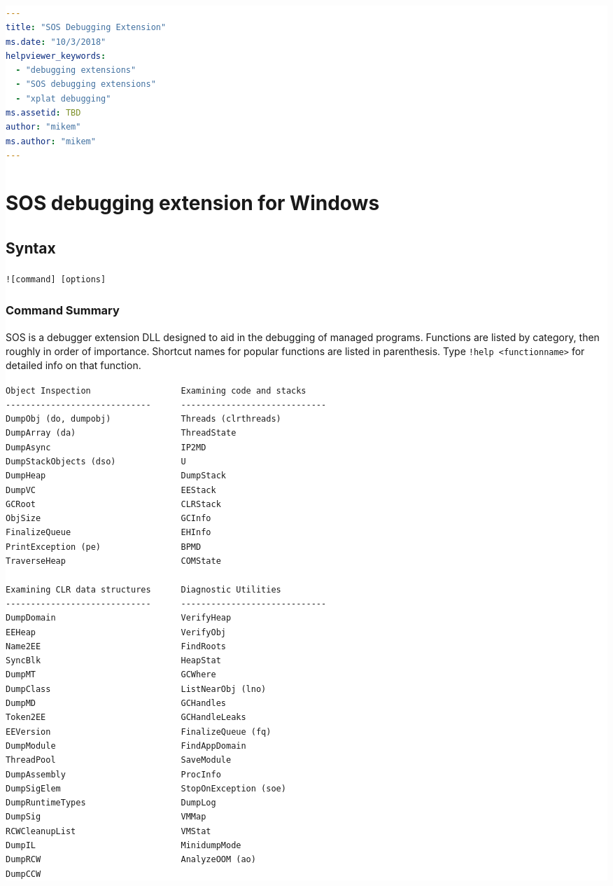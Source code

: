 ```yaml
---
title: "SOS Debugging Extension"
ms.date: "10/3/2018"
helpviewer_keywords:
  - "debugging extensions"
  - "SOS debugging extensions"
  - "xplat debugging"
ms.assetid: TBD
author: "mikem"
ms.author: "mikem"
---
```

# SOS debugging extension for Windows

## Syntax

```shell
![command] [options]
```
### Command Summary 

SOS is a debugger extension DLL designed to aid in the debugging of managed programs. Functions are listed by category, then roughly in order of importance. Shortcut names for popular functions are listed in parenthesis.
Type `!help <functionname>` for detailed info on that function. 

    Object Inspection                  Examining code and stacks
    -----------------------------      -----------------------------
    DumpObj (do, dumpobj)              Threads (clrthreads)
    DumpArray (da)                     ThreadState
    DumpAsync                          IP2MD
    DumpStackObjects (dso)             U
    DumpHeap                           DumpStack
    DumpVC                             EEStack
    GCRoot                             CLRStack
    ObjSize                            GCInfo
    FinalizeQueue                      EHInfo
    PrintException (pe)                BPMD
    TraverseHeap                       COMState

    Examining CLR data structures      Diagnostic Utilities
    -----------------------------      -----------------------------
    DumpDomain                         VerifyHeap
    EEHeap                             VerifyObj
    Name2EE                            FindRoots
    SyncBlk                            HeapStat
    DumpMT                             GCWhere
    DumpClass                          ListNearObj (lno)
    DumpMD                             GCHandles
    Token2EE                           GCHandleLeaks
    EEVersion                          FinalizeQueue (fq)
    DumpModule                         FindAppDomain
    ThreadPool                         SaveModule
    DumpAssembly                       ProcInfo 
    DumpSigElem                        StopOnException (soe)
    DumpRuntimeTypes                   DumpLog
    DumpSig                            VMMap
    RCWCleanupList                     VMStat
    DumpIL                             MinidumpMode 
    DumpRCW                            AnalyzeOOM (ao)
    DumpCCW
